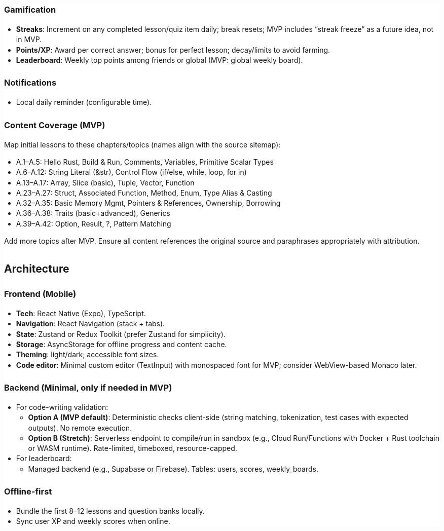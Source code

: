 ### Gamification

- **Streaks**: Increment on any completed lesson/quiz item daily; break resets; MVP includes “streak freeze” as a future idea, not in MVP.
- **Points/XP**: Award per correct answer; bonus for perfect lesson; decay/limits to avoid farming.
- **Leaderboard**: Weekly top points among friends or global (MVP: global weekly board).

### Notifications

- Local daily reminder (configurable time).

### Content Coverage (MVP)

Map initial lessons to these chapters/topics (names align with the source sitemap):

- A.1–A.5: Hello Rust, Build & Run, Comments, Variables, Primitive Scalar Types
- A.6–A.12: String Literal (&str), Control Flow (if/else, while, loop, for in)
- A.13–A.17: Array, Slice (basic), Tuple, Vector, Function
- A.23–A.27: Struct, Associated Function, Method, Enum, Type Alias & Casting
- A.32–A.35: Basic Memory Mgmt, Pointers & References, Ownership, Borrowing
- A.36–A.38: Traits (basic+advanced), Generics
- A.39–A.42: Option, Result, ?, Pattern Matching

Add more topics after MVP. Ensure all content references the original source and paraphrases appropriately with attribution.

## Architecture

### Frontend (Mobile)

- **Tech**: React Native (Expo), TypeScript.
- **Navigation**: React Navigation (stack + tabs).
- **State**: Zustand or Redux Toolkit (prefer Zustand for simplicity).
- **Storage**: AsyncStorage for offline progress and content cache.
- **Theming**: light/dark; accessible font sizes.
- **Code editor**: Minimal custom editor (TextInput) with monospaced font for MVP; consider WebView-based Monaco later.

### Backend (Minimal, only if needed in MVP)

- For code-writing validation:
  - **Option A (MVP default)**: Deterministic checks client-side (string matching, tokenization, test cases with expected outputs). No remote execution.
  - **Option B (Stretch)**: Serverless endpoint to compile/run in sandbox (e.g., Cloud Run/Functions with Docker + Rust toolchain or WASM runtime). Rate-limited, timeboxed, resource-capped.
- For leaderboard:
  - Managed backend (e.g., Supabase or Firebase). Tables: users, scores, weekly_boards.

### Offline-first

- Bundle the first 8–12 lessons and question banks locally.
- Sync user XP and weekly scores when online.
